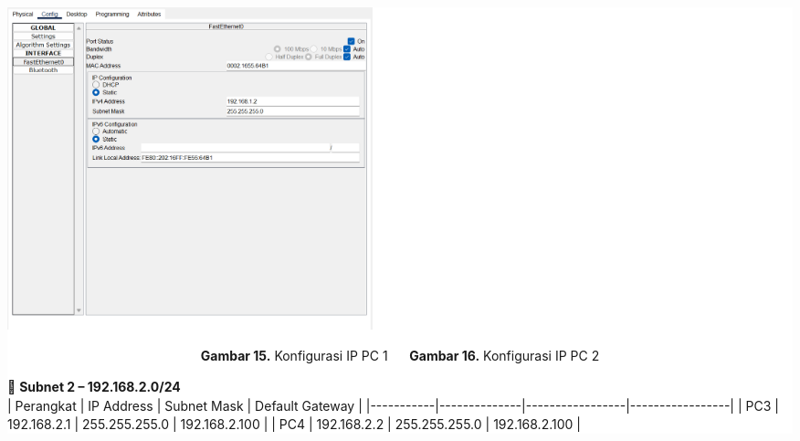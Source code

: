   <img src="images/h9.png" alt="Gambar 16. Konfigurasi IP PC2" width="400"/>
</p>

<p align="center">
  <b>Gambar 15.</b> Konfigurasi IP PC 1 &nbsp;&nbsp;&nbsp;&nbsp;
  <b>Gambar 16.</b> Konfigurasi IP PC 2
</p>

📍 **Subnet 2 – 192.168.2.0/24**  
| Perangkat | IP Address   | Subnet Mask     | Default Gateway |
|-----------|--------------|-----------------|-----------------|
| PC3       | 192.168.2.1  | 255.255.255.0   | 192.168.2.100   |
| PC4       | 192.168.2.2  | 255.255.255.0   | 192.168.2.100   |
